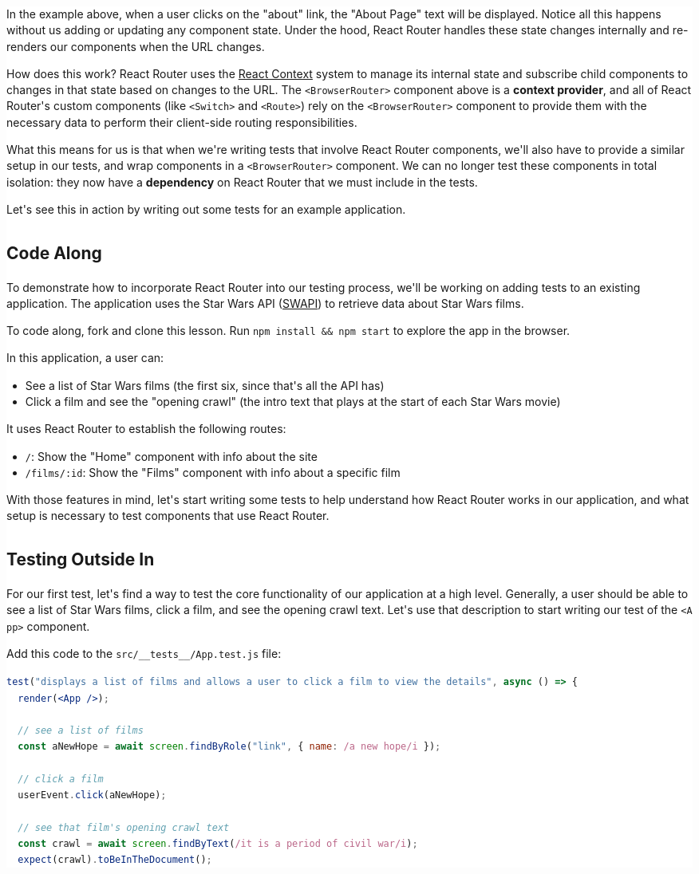 In the example above, when a user clicks on the "about" link, the "About Page"
text will be displayed. Notice all this happens without us adding or updating
any component state. Under the hood, React Router handles these state changes
internally and re-renders our components when the URL changes.

How does this work? React Router uses the [React Context][context] system to
manage its internal state and subscribe child components to changes in that
state based on changes to the URL. The `<BrowserRouter>` component above is a
**context provider**, and all of React Router's custom components (like
`<Switch>` and `<Route>`) rely on the `<BrowserRouter>` component to provide
them with the necessary data to perform their client-side routing
responsibilities.

What this means for us is that when we're writing tests that involve React
Router components, we'll also have to provide a similar setup in our tests, and
wrap components in a `<BrowserRouter>` component. We can no longer test these
components in total isolation: they now have a **dependency** on React Router
that we must include in the tests.

Let's see this in action by writing out some tests for an example application.

## Code Along

To demonstrate how to incorporate React Router into our testing process, we'll
be working on adding tests to an existing application. The application uses the
Star Wars API ([SWAPI][swapi]) to retrieve data about Star Wars films.

To code along, fork and clone this lesson. Run `npm install && npm start` to
explore the app in the browser.

In this application, a user can:

- See a list of Star Wars films (the first six, since that's all the API has)
- Click a film and see the "opening crawl" (the intro text that plays at the
  start of each Star Wars movie)

It uses React Router to establish the following routes:

- `/`: Show the "Home" component with info about the site
- `/films/:id`: Show the "Films" component with info about a specific film

With those features in mind, let's start writing some tests to help understand
how React Router works in our application, and what setup is necessary to test
components that use React Router.

## Testing Outside In

For our first test, let's find a way to test the core functionality of our
application at a high level. Generally, a user should be able to see a list of
Star Wars films, click a film, and see the opening crawl text. Let's use that
description to start writing our test of the `<App>` component.

Add this code to the `src/__tests__/App.test.js` file:

```jsx
test("displays a list of films and allows a user to click a film to view the details", async () => {
  render(<App />);

  // see a list of films
  const aNewHope = await screen.findByRole("link", { name: /a new hope/i });

  // click a film
  userEvent.click(aNewHope);

  // see that film's opening crawl text
  const crawl = await screen.findByText(/it is a period of civil war/i);
  expect(crawl).toBeInTheDocument();
```

[context]: https://reactjs.org/docs/context.html
[swapi]: https://swapi.dev/documentation
[push-state]: https://developer.mozilla.org/en-US/docs/Web/API/History/pushState
[render]: https://testing-library.com/docs/react-testing-library/api#render